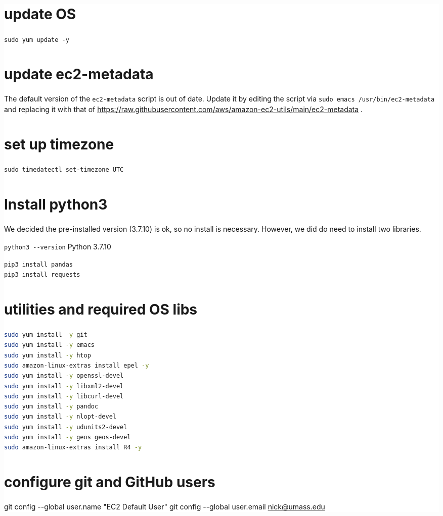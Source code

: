 
# update OS
`sudo yum update -y`


# update ec2-metadata
The default version of the `ec2-metadata` script is out of date. Update it by editing the script via `sudo emacs /usr/bin/ec2-metadata` and replacing it with that of https://raw.githubusercontent.com/aws/amazon-ec2-utils/main/ec2-metadata .


# set up timezone
`sudo timedatectl set-timezone UTC`


# Install python3
We decided the pre-installed version (3.7.10) is ok, so no install is necessary. However, we did do need to install two libraries.

`python3 --version`
Python 3.7.10

```bash
pip3 install pandas
pip3 install requests
```


# utilities and required OS libs
```bash
sudo yum install -y git
sudo yum install -y emacs
sudo yum install -y htop
sudo amazon-linux-extras install epel -y
sudo yum install -y openssl-devel
sudo yum install -y libxml2-devel
sudo yum install -y libcurl-devel
sudo yum install -y pandoc
sudo yum install -y nlopt-devel
sudo yum install -y udunits2-devel
sudo yum install -y geos geos-devel
sudo amazon-linux-extras install R4 -y
```


# configure git and GitHub users
git config --global user.name "EC2 Default User"
git config --global user.email nick@umass.edu
